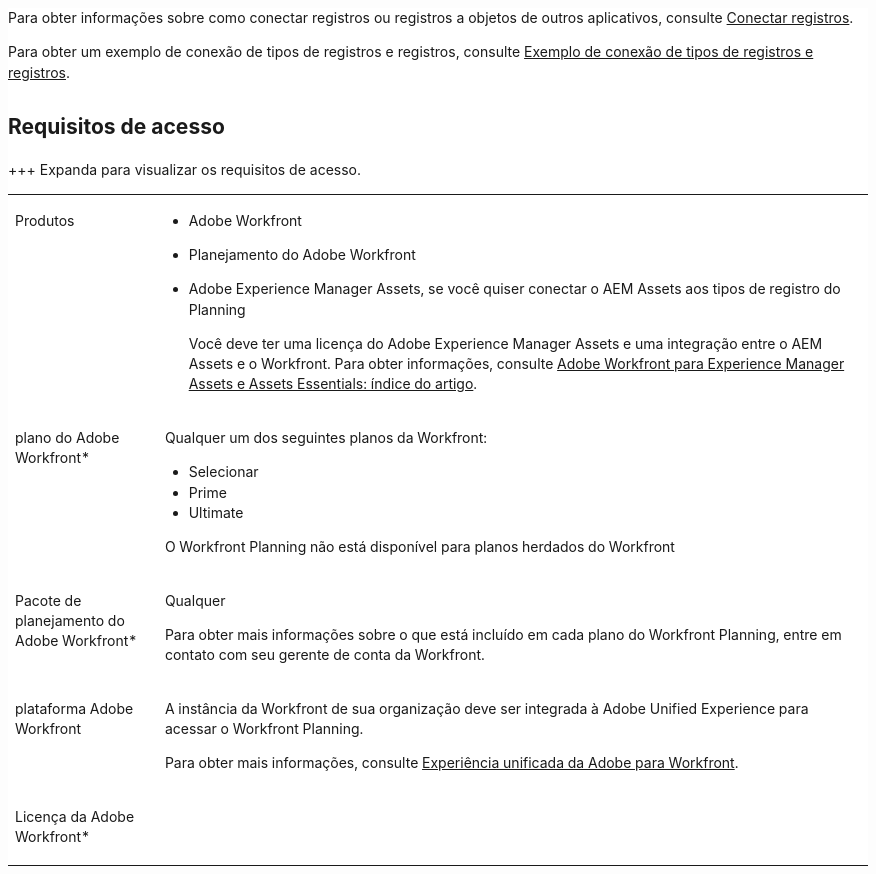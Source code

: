 Para obter informações sobre como conectar registros ou registros a objetos de outros aplicativos, consulte [Conectar registros](/help/quicksilver/planning/records/connect-records.md).

Para obter um exemplo de conexão de tipos de registros e registros, consulte [Exemplo de conexão de tipos de registros e registros](/help/quicksilver/planning/architecture/example-connect-record-types-and-records.md).



## Requisitos de acesso

+++ Expanda para visualizar os requisitos de acesso. 

<table style="table-layout:auto"> 
<col> 
</col> 
<col> 
</col> 
<tbody> 
    <tr> 
<tr> 
<td> 
   <p> Produtos</p> </td> 
   <td> 
   <ul><li><p> Adobe Workfront</p></li> 
   <li><p> Planejamento do Adobe Workfront<p></li>
   <li><p> Adobe Experience Manager Assets, se você quiser conectar o AEM Assets aos tipos de registro do Planning<p>
   <p>Você deve ter uma licença do Adobe Experience Manager Assets e uma integração entre o AEM Assets e o Workfront.
    Para obter informações, consulte <a href="/help/quicksilver/documents/adobe-workfront-for-experience-manager-assets-essentials/workfront-for-aem-asset-essentials.md">Adobe Workfront para Experience Manager Assets e Assets Essentials: índice do artigo</a>. </p>
   </li>
   </ul></td> 
  </tr>   
<tr> 
   <td role="rowheader"><p>plano do Adobe Workfront*</p></td> 
   <td> 
<p>Qualquer um dos seguintes planos da Workfront:</p> 
<ul><li>Selecionar</li> 
<li>Prime</li> 
<li>Ultimate</li></ul> 
<p>O Workfront Planning não está disponível para planos herdados do Workfront</p> 
   </td> 
<tr> 
   <td role="rowheader"><p>Pacote de planejamento do Adobe Workfront*</p></td> 
   <td> 
<p>Qualquer </p> 
<p>Para obter mais informações sobre o que está incluído em cada plano do Workfront Planning, entre em contato com seu gerente de conta da Workfront. </p> 
   </td> 
 <tr> 
   <td role="rowheader"><p>plataforma Adobe Workfront</p></td> 
   <td> 
<p>A instância da Workfront de sua organização deve ser integrada à Adobe Unified Experience para acessar o Workfront Planning.</p> 
<p>Para obter mais informações, consulte <a href="/help/quicksilver/workfront-basics/navigate-workfront/workfront-navigation/adobe-unified-experience.md">Experiência unificada da Adobe para Workfront</a>. </p> 
   </td> 
   </tr> 
  </tr> 
  <tr> 
   <td role="rowheader"><p>Licença da Adobe Workfront*</p></td> 